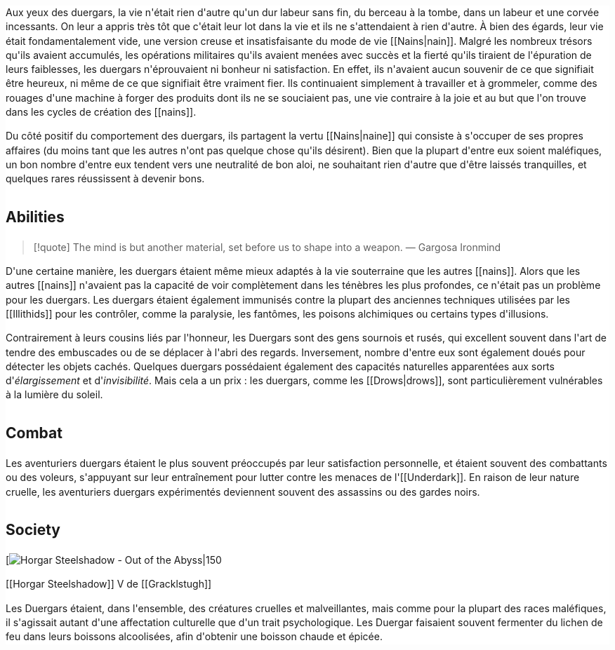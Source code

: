 Aux yeux des duergars, la vie n'était rien d'autre qu'un dur labeur sans fin, du berceau à la tombe, dans un labeur et une corvée incessants. On leur a appris très tôt que c'était leur lot dans la vie et ils ne s'attendaient à rien d'autre. À bien des égards, leur vie était fondamentalement vide, une version creuse et insatisfaisante du mode de vie [[Nains|nain]]. Malgré les nombreux trésors qu'ils avaient accumulés, les opérations militaires qu'ils avaient menées avec succès et la fierté qu'ils tiraient de l'épuration de leurs faiblesses, les duergars n'éprouvaient ni bonheur ni satisfaction. En effet, ils n'avaient aucun souvenir de ce que signifiait être heureux, ni même de ce que signifiait être vraiment fier. Ils continuaient simplement à travailler et à grommeler, comme des rouages d'une machine à forger des produits dont ils ne se souciaient pas, une vie contraire à la joie et au but que l'on trouve dans les cycles de création des [[nains]].

Du côté positif du comportement des duergars, ils partagent la vertu [[Nains|naine]] qui consiste à s'occuper de ses propres affaires (du moins tant que les autres n'ont pas quelque chose qu'ils désirent). Bien que la plupart d'entre eux soient maléfiques, un bon nombre d'entre eux tendent vers une neutralité de bon aloi, ne souhaitant rien d'autre que d'être laissés tranquilles, et quelques rares réussissent à devenir bons.

## Abilities

> [!quote] The mind is but another material, set before us to shape into a weapon.
— Gargosa Ironmind

D'une certaine manière, les duergars étaient même mieux adaptés à la vie souterraine que les autres [[nains]]. Alors que les autres [[nains]] n'avaient pas la capacité de voir complètement dans les ténèbres les plus profondes, ce n'était pas un problème pour les duergars. Les duergars étaient également immunisés contre la plupart des anciennes techniques utilisées par les [[Illithids]] pour les contrôler, comme la paralysie, les fantômes, les poisons alchimiques ou certains types d'illusions.

Contrairement à leurs cousins liés par l'honneur, les Duergars sont des gens sournois et rusés, qui excellent souvent dans l'art de tendre des embuscades ou de se déplacer à l'abri des regards. Inversement, nombre d'entre eux sont également doués pour détecter les objets cachés. Quelques duergars possédaient également des capacités naturelles apparentées aux sorts d'_élargissement_ et d'_invisibilité_. Mais cela a un prix : les duergars, comme les [[Drows|drows]], sont particulièrement vulnérables à la lumière du soleil.

## Combat

Les aventuriers duergars étaient le plus souvent préoccupés par leur satisfaction personnelle, et étaient souvent des combattants ou des voleurs, s'appuyant sur leur entraînement pour lutter contre les menaces de l'[[Underdark]]. En raison de leur nature cruelle, les aventuriers duergars expérimentés deviennent souvent des assassins ou des gardes noirs.

## Society

[![Horgar Steelshadow - Out of the Abyss|150](https://static.wikia.nocookie.net/forgottenrealms/images/6/66/Horgar_Steelshadow_-_Out_of_the_Abyss.jpg/revision/latest/scale-to-width-down/250?cb=20160619154732)

[[Horgar Steelshadow]] V de [[Gracklstugh]]

Les Duergars étaient, dans l'ensemble, des créatures cruelles et malveillantes, mais comme pour la plupart des races maléfiques, il s'agissait autant d'une affectation culturelle que d'un trait psychologique.
Les Duergar faisaient souvent fermenter du lichen de feu dans leurs boissons alcoolisées, afin d'obtenir une boisson chaude et épicée.
